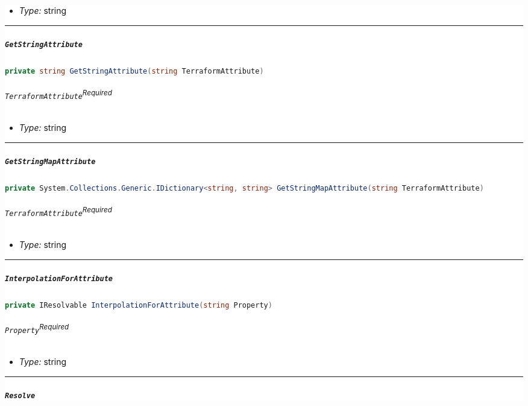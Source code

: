 - *Type:* string

---

##### `GetStringAttribute` <a name="GetStringAttribute" id="@cdktf/provider-tfe.dataTfePolicySet.DataTfePolicySetVcsRepoOutputReference.getStringAttribute"></a>

```csharp
private string GetStringAttribute(string TerraformAttribute)
```

###### `TerraformAttribute`<sup>Required</sup> <a name="TerraformAttribute" id="@cdktf/provider-tfe.dataTfePolicySet.DataTfePolicySetVcsRepoOutputReference.getStringAttribute.parameter.terraformAttribute"></a>

- *Type:* string

---

##### `GetStringMapAttribute` <a name="GetStringMapAttribute" id="@cdktf/provider-tfe.dataTfePolicySet.DataTfePolicySetVcsRepoOutputReference.getStringMapAttribute"></a>

```csharp
private System.Collections.Generic.IDictionary<string, string> GetStringMapAttribute(string TerraformAttribute)
```

###### `TerraformAttribute`<sup>Required</sup> <a name="TerraformAttribute" id="@cdktf/provider-tfe.dataTfePolicySet.DataTfePolicySetVcsRepoOutputReference.getStringMapAttribute.parameter.terraformAttribute"></a>

- *Type:* string

---

##### `InterpolationForAttribute` <a name="InterpolationForAttribute" id="@cdktf/provider-tfe.dataTfePolicySet.DataTfePolicySetVcsRepoOutputReference.interpolationForAttribute"></a>

```csharp
private IResolvable InterpolationForAttribute(string Property)
```

###### `Property`<sup>Required</sup> <a name="Property" id="@cdktf/provider-tfe.dataTfePolicySet.DataTfePolicySetVcsRepoOutputReference.interpolationForAttribute.parameter.property"></a>

- *Type:* string

---

##### `Resolve` <a name="Resolve" id="@cdktf/provider-tfe.dataTfePolicySet.DataTfePolicySetVcsRepoOutputReference.resolve"></a>
